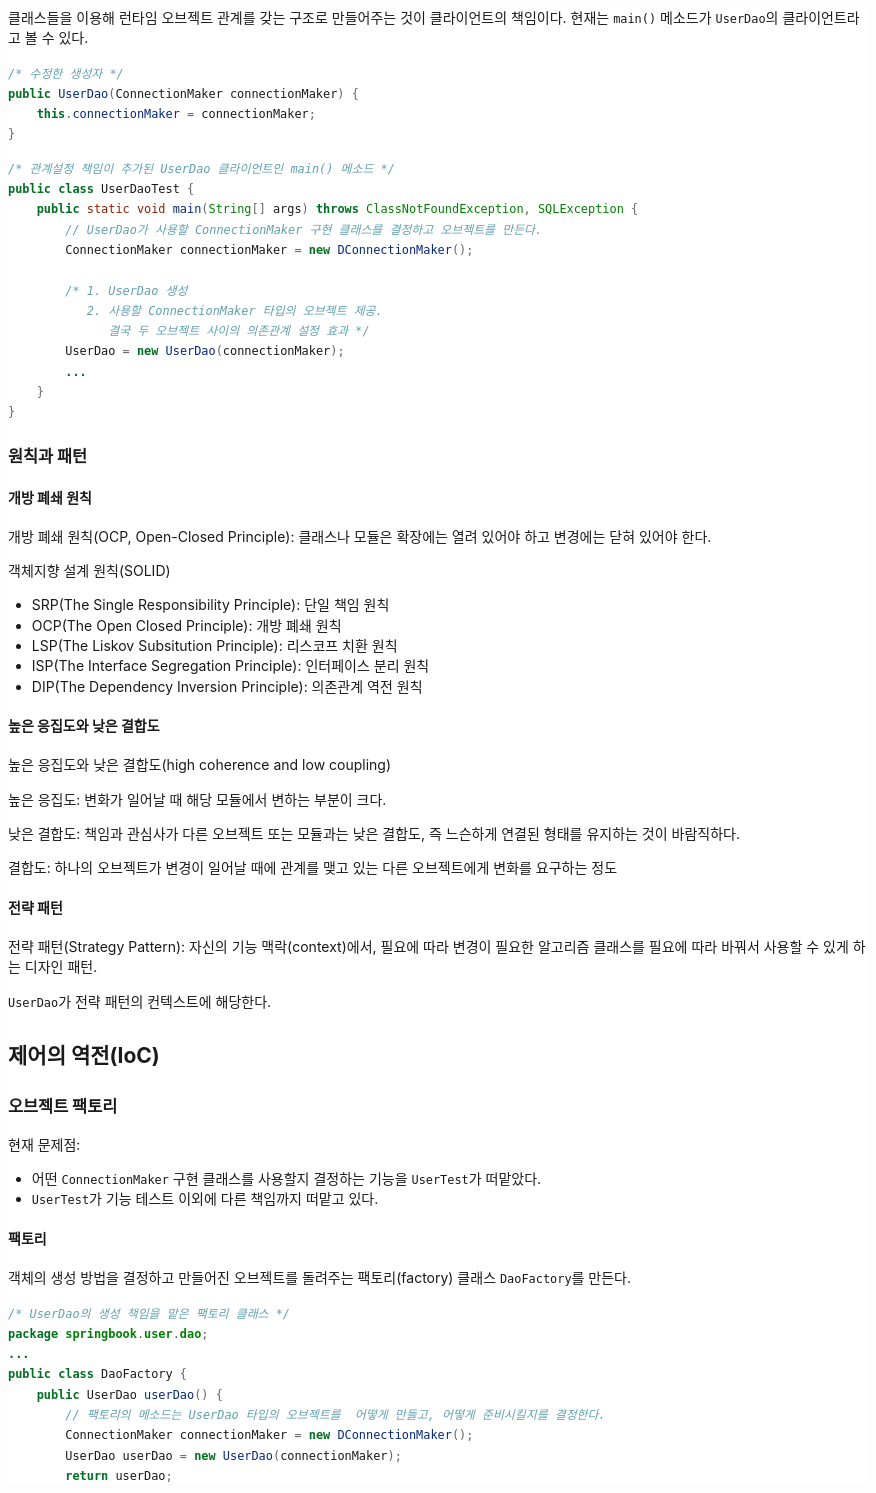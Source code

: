 클래스들을 이용해 런타임 오브젝트 관계를 갖는 구조로 만들어주는 것이 클라이언트의 책임이다.
현재는 `main()` 메소드가 `UserDao`의 클라이언트라고 볼 수 있다.
```java
/* 수정한 생성자 */
public UserDao(ConnectionMaker connectionMaker) {
	this.connectionMaker = connectionMaker;
}
```
```java
/* 관계설정 책임이 추가된 UserDao 클라이언트인 main() 메소드 */
public class UserDaoTest {
	public static void main(String[] args) throws ClassNotFoundException, SQLException {
    	// UserDao가 사용할 ConnectionMaker 구현 클래스를 결정하고 오브젝트를 만든다.
    	ConnectionMaker connectionMaker = new DConnectionMaker();
        
        /* 1. UserDao 생성
           2. 사용할 ConnectionMaker 타입의 오브젝트 제공.
              결국 두 오브젝트 사이의 의존관계 설정 효과 */
        UserDao = new UserDao(connectionMaker);
        ...
    }
}
```
### 원칙과 패턴
#### 개방 폐쇄 원칙
개방 폐쇄 원칙(OCP, Open-Closed Principle): 클래스나 모듈은 확장에는 열려 있어야 하고 변경에는 닫혀 있어야 한다.

객체지향 설계 원칙(SOLID)
- SRP(The Single Responsibility Principle): 단일 책임 원칙
- OCP(The Open Closed Principle): 개방 폐쇄 원칙
- LSP(The Liskov Subsitution Principle): 리스코프 치환 원칙
- ISP(The Interface Segregation Principle): 인터페이스 분리 원칙
- DIP(The Dependency Inversion Principle): 의존관계 역전 원칙
#### 높은 응집도와 낮은 결합도
높은 응집도와 낮은 결합도(high coherence and low coupling)

높은 응집도: 변화가 일어날 때 해당 모듈에서 변하는 부분이 크다.

낮은 결합도: 책임과 관심사가 다른 오브젝트 또는 모듈과는 낮은 결합도, 즉 느슨하게 연결된 형태를 유지하는 것이 바람직하다.

결합도: 하나의 오브젝트가 변경이 일어날 때에 관계를 맺고 있는 다른 오브젝트에게 변화를 요구하는 정도
#### 전략 패턴
전략 패턴(Strategy Pattern): 자신의 기능 맥락(context)에서, 필요에 따라 변경이 필요한 알고리즘 클래스를 필요에 따라 바꿔서 사용할 수 있게 하는 디자인 패턴.

`UserDao`가 전략 패턴의 컨텍스트에 해당한다.
## 제어의 역전(IoC)
### 오브젝트 팩토리
현재 문제점:
- 어떤 `ConnectionMaker` 구현 클래스를 사용할지 결정하는 기능을 `UserTest`가 떠맡았다.
- `UserTest`가 기능 테스트 이외에 다른 책임까지 떠맡고 있다.
#### 팩토리
객체의 생성 방법을 결정하고 만들어진 오브젝트를 돌려주는 팩토리(factory) 클래스 `DaoFactory`를 만든다.
```java
/* UserDao의 생성 책임을 맡은 팩토리 클래스 */
package springbook.user.dao;
...
public class DaoFactory {
	public UserDao userDao() {
    	// 팩토리의 메소드는 UserDao 타입의 오브젝트를  어떻게 만들고, 어떻게 준비시킬지를 결정한다.
    	ConnectionMaker connectionMaker = new DConnectionMaker();
        UserDao userDao = new UserDao(connectionMaker);
        return userDao;
```